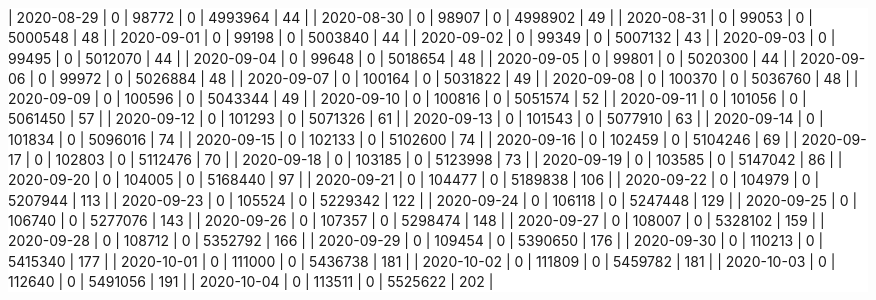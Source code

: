 | 2020-08-29 | 0 | 98772 | 0 | 4993964 | 44 |
| 2020-08-30 | 0 | 98907 | 0 | 4998902 | 49 |
| 2020-08-31 | 0 | 99053 | 0 | 5000548 | 48 |
| 2020-09-01 | 0 | 99198 | 0 | 5003840 | 44 |
| 2020-09-02 | 0 | 99349 | 0 | 5007132 | 43 |
| 2020-09-03 | 0 | 99495 | 0 | 5012070 | 44 |
| 2020-09-04 | 0 | 99648 | 0 | 5018654 | 48 |
| 2020-09-05 | 0 | 99801 | 0 | 5020300 | 44 |
| 2020-09-06 | 0 | 99972 | 0 | 5026884 | 48 |
| 2020-09-07 | 0 | 100164 | 0 | 5031822 | 49 |
| 2020-09-08 | 0 | 100370 | 0 | 5036760 | 48 |
| 2020-09-09 | 0 | 100596 | 0 | 5043344 | 49 |
| 2020-09-10 | 0 | 100816 | 0 | 5051574 | 52 |
| 2020-09-11 | 0 | 101056 | 0 | 5061450 | 57 |
| 2020-09-12 | 0 | 101293 | 0 | 5071326 | 61 |
| 2020-09-13 | 0 | 101543 | 0 | 5077910 | 63 |
| 2020-09-14 | 0 | 101834 | 0 | 5096016 | 74 |
| 2020-09-15 | 0 | 102133 | 0 | 5102600 | 74 |
| 2020-09-16 | 0 | 102459 | 0 | 5104246 | 69 |
| 2020-09-17 | 0 | 102803 | 0 | 5112476 | 70 |
| 2020-09-18 | 0 | 103185 | 0 | 5123998 | 73 |
| 2020-09-19 | 0 | 103585 | 0 | 5147042 | 86 |
| 2020-09-20 | 0 | 104005 | 0 | 5168440 | 97 |
| 2020-09-21 | 0 | 104477 | 0 | 5189838 | 106 |
| 2020-09-22 | 0 | 104979 | 0 | 5207944 | 113 |
| 2020-09-23 | 0 | 105524 | 0 | 5229342 | 122 |
| 2020-09-24 | 0 | 106118 | 0 | 5247448 | 129 |
| 2020-09-25 | 0 | 106740 | 0 | 5277076 | 143 |
| 2020-09-26 | 0 | 107357 | 0 | 5298474 | 148 |
| 2020-09-27 | 0 | 108007 | 0 | 5328102 | 159 |
| 2020-09-28 | 0 | 108712 | 0 | 5352792 | 166 |
| 2020-09-29 | 0 | 109454 | 0 | 5390650 | 176 |
| 2020-09-30 | 0 | 110213 | 0 | 5415340 | 177 |
| 2020-10-01 | 0 | 111000 | 0 | 5436738 | 181 |
| 2020-10-02 | 0 | 111809 | 0 | 5459782 | 181 |
| 2020-10-03 | 0 | 112640 | 0 | 5491056 | 191 |
| 2020-10-04 | 0 | 113511 | 0 | 5525622 | 202 |